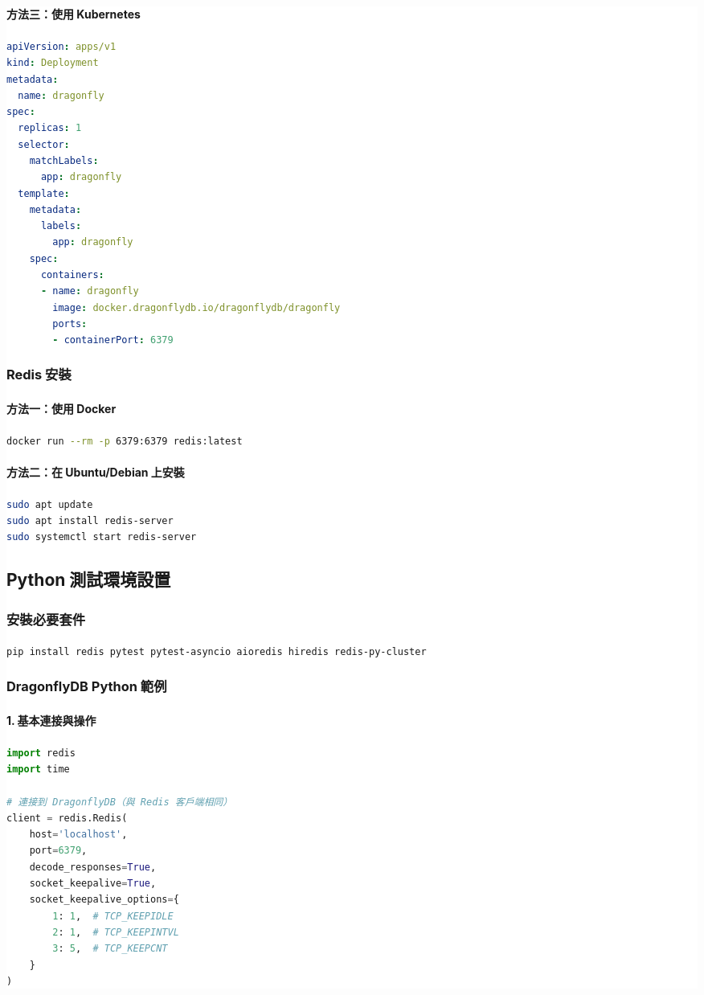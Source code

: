 #### 方法三：使用 Kubernetes
```yaml
apiVersion: apps/v1
kind: Deployment
metadata:
  name: dragonfly
spec:
  replicas: 1
  selector:
    matchLabels:
      app: dragonfly
  template:
    metadata:
      labels:
        app: dragonfly
    spec:
      containers:
      - name: dragonfly
        image: docker.dragonflydb.io/dragonflydb/dragonfly
        ports:
        - containerPort: 6379
```

### Redis 安裝

#### 方法一：使用 Docker
```bash
docker run --rm -p 6379:6379 redis:latest
```

#### 方法二：在 Ubuntu/Debian 上安裝
```bash
sudo apt update
sudo apt install redis-server
sudo systemctl start redis-server
```

## Python 測試環境設置

### 安裝必要套件
```bash
pip install redis pytest pytest-asyncio aioredis hiredis redis-py-cluster
```

### DragonflyDB Python 範例

#### 1. 基本連接與操作
```python
import redis
import time

# 連接到 DragonflyDB（與 Redis 客戶端相同）
client = redis.Redis(
    host='localhost',
    port=6379,
    decode_responses=True,
    socket_keepalive=True,
    socket_keepalive_options={
        1: 1,  # TCP_KEEPIDLE
        2: 1,  # TCP_KEEPINTVL
        3: 5,  # TCP_KEEPCNT
    }
)

```